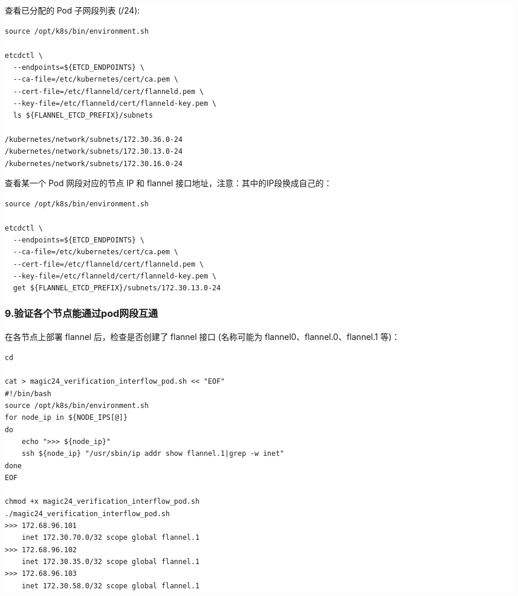 查看已分配的 Pod 子网段列表 (/24):

```
source /opt/k8s/bin/environment.sh

etcdctl \
  --endpoints=${ETCD_ENDPOINTS} \
  --ca-file=/etc/kubernetes/cert/ca.pem \
  --cert-file=/etc/flanneld/cert/flanneld.pem \
  --key-file=/etc/flanneld/cert/flanneld-key.pem \
  ls ${FLANNEL_ETCD_PREFIX}/subnets
  
/kubernetes/network/subnets/172.30.36.0-24
/kubernetes/network/subnets/172.30.13.0-24
/kubernetes/network/subnets/172.30.16.0-24
```

查看某一个 Pod 网段对应的节点 IP 和 flannel 接口地址，注意：其中的IP段换成自己的：

```
source /opt/k8s/bin/environment.sh

etcdctl \
  --endpoints=${ETCD_ENDPOINTS} \
  --ca-file=/etc/kubernetes/cert/ca.pem \
  --cert-file=/etc/flanneld/cert/flanneld.pem \
  --key-file=/etc/flanneld/cert/flanneld-key.pem \
  get ${FLANNEL_ETCD_PREFIX}/subnets/172.30.13.0-24
```

### 9.验证各个节点能通过pod网段互通

在各节点上部署 flannel 后，检查是否创建了 flannel 接口 (名称可能为 flannel0、flannel.0、flannel.1 等)：

```
cd

cat > magic24_verification_interflow_pod.sh << "EOF"
#!/bin/bash
source /opt/k8s/bin/environment.sh
for node_ip in ${NODE_IPS[@]}
do
    echo ">>> ${node_ip}" 
    ssh ${node_ip} "/usr/sbin/ip addr show flannel.1|grep -w inet"
done
EOF

chmod +x magic24_verification_interflow_pod.sh
./magic24_verification_interflow_pod.sh
>>> 172.68.96.101
    inet 172.30.70.0/32 scope global flannel.1
>>> 172.68.96.102
    inet 172.30.35.0/32 scope global flannel.1
>>> 172.68.96.103
    inet 172.30.58.0/32 scope global flannel.1
```
